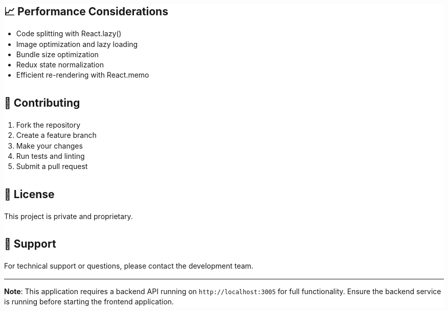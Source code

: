 ## 📈 Performance Considerations

- Code splitting with React.lazy()
- Image optimization and lazy loading
- Bundle size optimization
- Redux state normalization
- Efficient re-rendering with React.memo

## 🤝 Contributing

1. Fork the repository
2. Create a feature branch
3. Make your changes
4. Run tests and linting
5. Submit a pull request

## 📄 License

This project is private and proprietary.

## 📧 Support

For technical support or questions, please contact the development team.

---

**Note**: This application requires a backend API running on `http://localhost:3005` for full functionality. Ensure the backend service is running before starting the frontend application. 